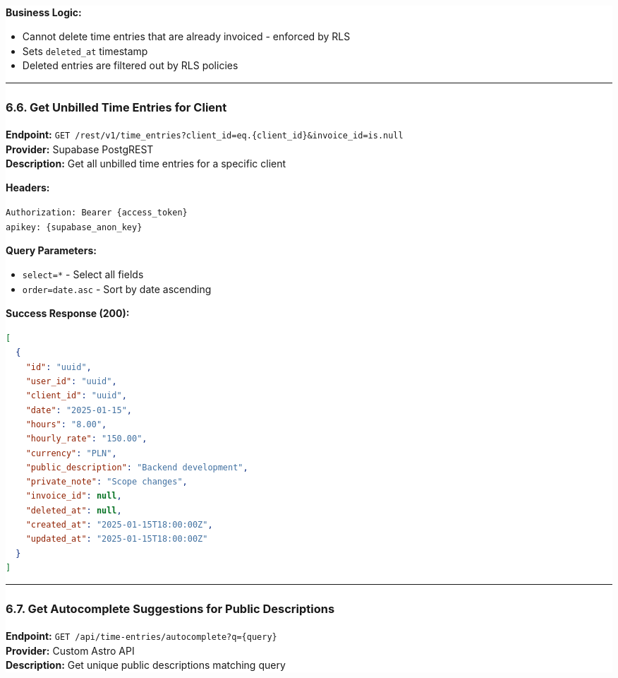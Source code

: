 **Business Logic:**

- Cannot delete time entries that are already invoiced - enforced by RLS
- Sets `deleted_at` timestamp
- Deleted entries are filtered out by RLS policies

---

### 6.6. Get Unbilled Time Entries for Client

**Endpoint:** `GET /rest/v1/time_entries?client_id=eq.{client_id}&invoice_id=is.null`  
**Provider:** Supabase PostgREST  
**Description:** Get all unbilled time entries for a specific client

**Headers:**

```
Authorization: Bearer {access_token}
apikey: {supabase_anon_key}
```

**Query Parameters:**

- `select=*` - Select all fields
- `order=date.asc` - Sort by date ascending

**Success Response (200):**

```json
[
  {
    "id": "uuid",
    "user_id": "uuid",
    "client_id": "uuid",
    "date": "2025-01-15",
    "hours": "8.00",
    "hourly_rate": "150.00",
    "currency": "PLN",
    "public_description": "Backend development",
    "private_note": "Scope changes",
    "invoice_id": null,
    "deleted_at": null,
    "created_at": "2025-01-15T18:00:00Z",
    "updated_at": "2025-01-15T18:00:00Z"
  }
]
```

---

### 6.7. Get Autocomplete Suggestions for Public Descriptions

**Endpoint:** `GET /api/time-entries/autocomplete?q={query}`  
**Provider:** Custom Astro API  
**Description:** Get unique public descriptions matching query
